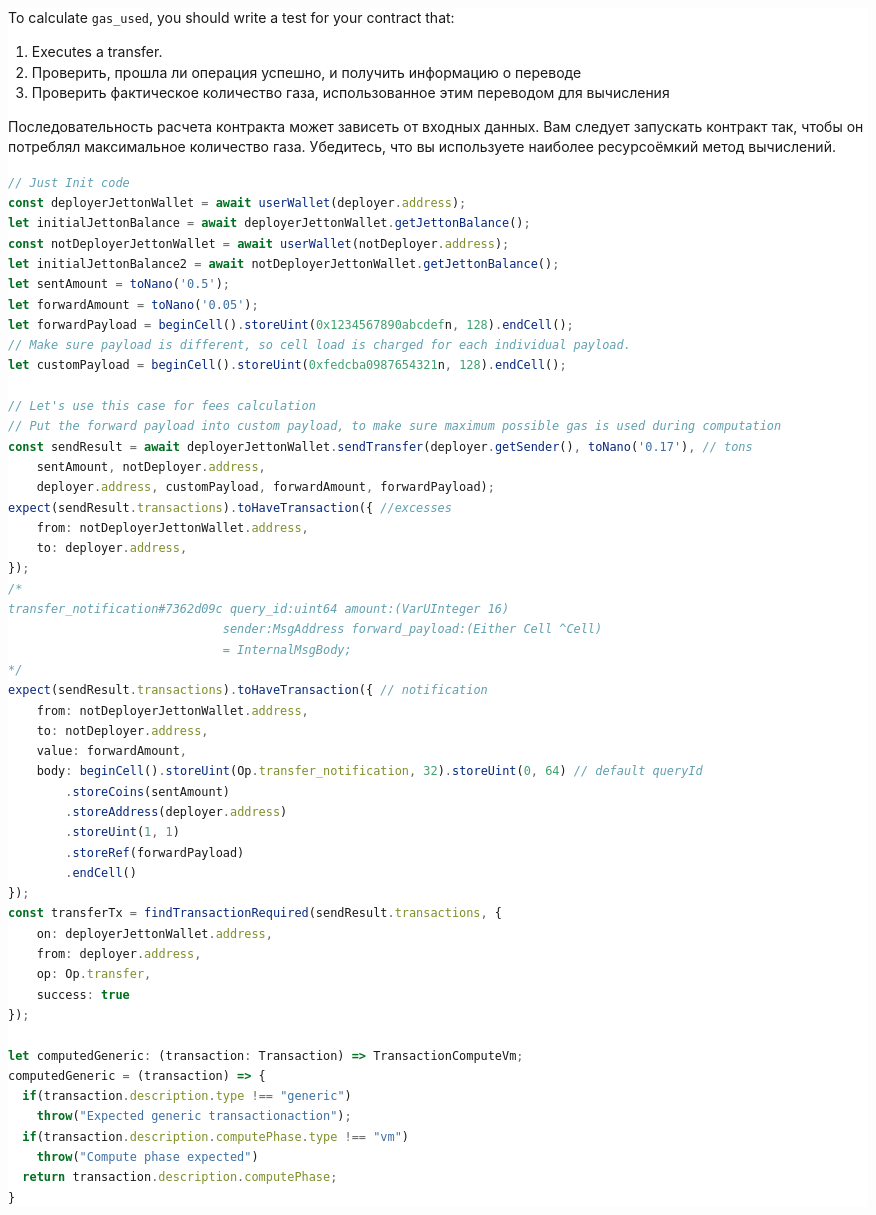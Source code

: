 To calculate `gas_used`, you should write a test for your contract that:

1. Executes a transfer.
2. Проверить, прошла ли операция успешно, и получить информацию о переводе
3. Проверить фактическое количество газа, использованное этим переводом для вычисления

Последовательность расчета контракта может зависеть от входных данных. Вам следует запускать контракт так, чтобы он потреблял максимальное количество газа. Убедитесь, что вы используете наиболее ресурсоёмкий метод вычислений.

```ts
// Just Init code
const deployerJettonWallet = await userWallet(deployer.address);
let initialJettonBalance = await deployerJettonWallet.getJettonBalance();
const notDeployerJettonWallet = await userWallet(notDeployer.address);
let initialJettonBalance2 = await notDeployerJettonWallet.getJettonBalance();
let sentAmount = toNano('0.5');
let forwardAmount = toNano('0.05');
let forwardPayload = beginCell().storeUint(0x1234567890abcdefn, 128).endCell();
// Make sure payload is different, so cell load is charged for each individual payload.
let customPayload = beginCell().storeUint(0xfedcba0987654321n, 128).endCell();

// Let's use this case for fees calculation
// Put the forward payload into custom payload, to make sure maximum possible gas is used during computation
const sendResult = await deployerJettonWallet.sendTransfer(deployer.getSender(), toNano('0.17'), // tons
    sentAmount, notDeployer.address,
    deployer.address, customPayload, forwardAmount, forwardPayload);
expect(sendResult.transactions).toHaveTransaction({ //excesses
    from: notDeployerJettonWallet.address,
    to: deployer.address,
});
/*
transfer_notification#7362d09c query_id:uint64 amount:(VarUInteger 16)
                              sender:MsgAddress forward_payload:(Either Cell ^Cell)
                              = InternalMsgBody;
*/
expect(sendResult.transactions).toHaveTransaction({ // notification
    from: notDeployerJettonWallet.address,
    to: notDeployer.address,
    value: forwardAmount,
    body: beginCell().storeUint(Op.transfer_notification, 32).storeUint(0, 64) // default queryId
        .storeCoins(sentAmount)
        .storeAddress(deployer.address)
        .storeUint(1, 1)
        .storeRef(forwardPayload)
        .endCell()
});
const transferTx = findTransactionRequired(sendResult.transactions, {
    on: deployerJettonWallet.address,
    from: deployer.address,
    op: Op.transfer,
    success: true
});

let computedGeneric: (transaction: Transaction) => TransactionComputeVm;
computedGeneric = (transaction) => {
  if(transaction.description.type !== "generic")
    throw("Expected generic transactionaction");
  if(transaction.description.computePhase.type !== "vm")
    throw("Compute phase expected")
  return transaction.description.computePhase;
}

```
